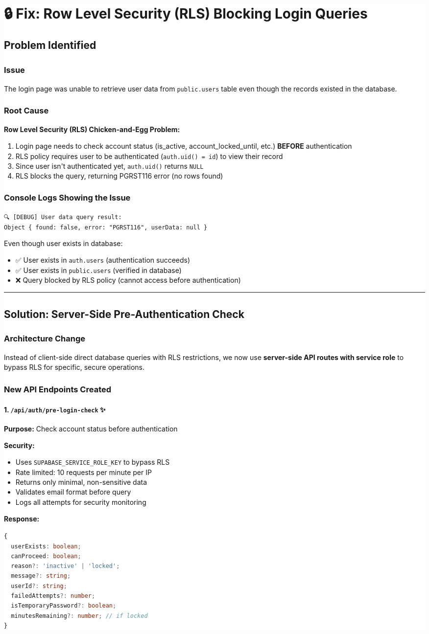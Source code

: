# 🔒 Fix: Row Level Security (RLS) Blocking Login Queries

## Problem Identified

### Issue
The login page was unable to retrieve user data from `public.users` table even though the records existed in the database.

### Root Cause
**Row Level Security (RLS) Chicken-and-Egg Problem:**

1. Login page needs to check account status (is_active, account_locked_until, etc.) **BEFORE** authentication
2. RLS policy requires user to be authenticated (`auth.uid() = id`) to view their record
3. Since user isn't authenticated yet, `auth.uid()` returns `NULL`
4. RLS blocks the query, returning PGRST116 error (no rows found)

### Console Logs Showing the Issue
```
🔍 [DEBUG] User data query result: 
Object { found: false, error: "PGRST116", userData: null }
```

Even though user exists in database:
- ✅ User exists in `auth.users` (authentication succeeds)
- ✅ User exists in `public.users` (verified in database)
- ❌ Query blocked by RLS policy (cannot access before authentication)

---

## Solution: Server-Side Pre-Authentication Check

### Architecture Change
Instead of client-side direct database queries with RLS restrictions, we now use **server-side API routes with service role** to bypass RLS for specific, secure operations.

### New API Endpoints Created

#### 1. `/api/auth/pre-login-check` ✨
**Purpose:** Check account status before authentication

**Security:**
- Uses `SUPABASE_SERVICE_ROLE_KEY` to bypass RLS
- Rate limited: 10 requests per minute per IP
- Returns only minimal, non-sensitive data
- Validates email format before query
- Logs all attempts for security monitoring

**Response:**
```typescript
{
  userExists: boolean;
  canProceed: boolean;
  reason?: 'inactive' | 'locked';
  message?: string;
  userId?: string;
  failedAttempts?: number;
  isTemporaryPassword?: boolean;
  minutesRemaining?: number; // if locked
}
```
